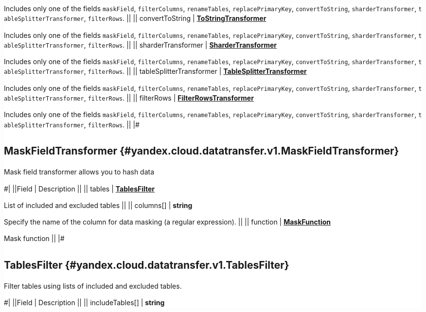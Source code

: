 Includes only one of the fields `maskField`, `filterColumns`, `renameTables`, `replacePrimaryKey`, `convertToString`, `sharderTransformer`, `tableSplitterTransformer`, `filterRows`. ||
|| convertToString | **[ToStringTransformer](#yandex.cloud.datatransfer.v1.ToStringTransformer)**

Includes only one of the fields `maskField`, `filterColumns`, `renameTables`, `replacePrimaryKey`, `convertToString`, `sharderTransformer`, `tableSplitterTransformer`, `filterRows`. ||
|| sharderTransformer | **[SharderTransformer](#yandex.cloud.datatransfer.v1.SharderTransformer)**

Includes only one of the fields `maskField`, `filterColumns`, `renameTables`, `replacePrimaryKey`, `convertToString`, `sharderTransformer`, `tableSplitterTransformer`, `filterRows`. ||
|| tableSplitterTransformer | **[TableSplitterTransformer](#yandex.cloud.datatransfer.v1.TableSplitterTransformer)**

Includes only one of the fields `maskField`, `filterColumns`, `renameTables`, `replacePrimaryKey`, `convertToString`, `sharderTransformer`, `tableSplitterTransformer`, `filterRows`. ||
|| filterRows | **[FilterRowsTransformer](#yandex.cloud.datatransfer.v1.FilterRowsTransformer)**

Includes only one of the fields `maskField`, `filterColumns`, `renameTables`, `replacePrimaryKey`, `convertToString`, `sharderTransformer`, `tableSplitterTransformer`, `filterRows`. ||
|#

## MaskFieldTransformer {#yandex.cloud.datatransfer.v1.MaskFieldTransformer}

Mask field transformer allows you to hash data

#|
||Field | Description ||
|| tables | **[TablesFilter](#yandex.cloud.datatransfer.v1.TablesFilter)**

List of included and excluded tables ||
|| columns[] | **string**

Specify the name of the column for data masking (a regular expression). ||
|| function | **[MaskFunction](#yandex.cloud.datatransfer.v1.MaskFunction)**

Mask function ||
|#

## TablesFilter {#yandex.cloud.datatransfer.v1.TablesFilter}

Filter tables using lists of included and excluded tables.

#|
||Field | Description ||
|| includeTables[] | **string**
